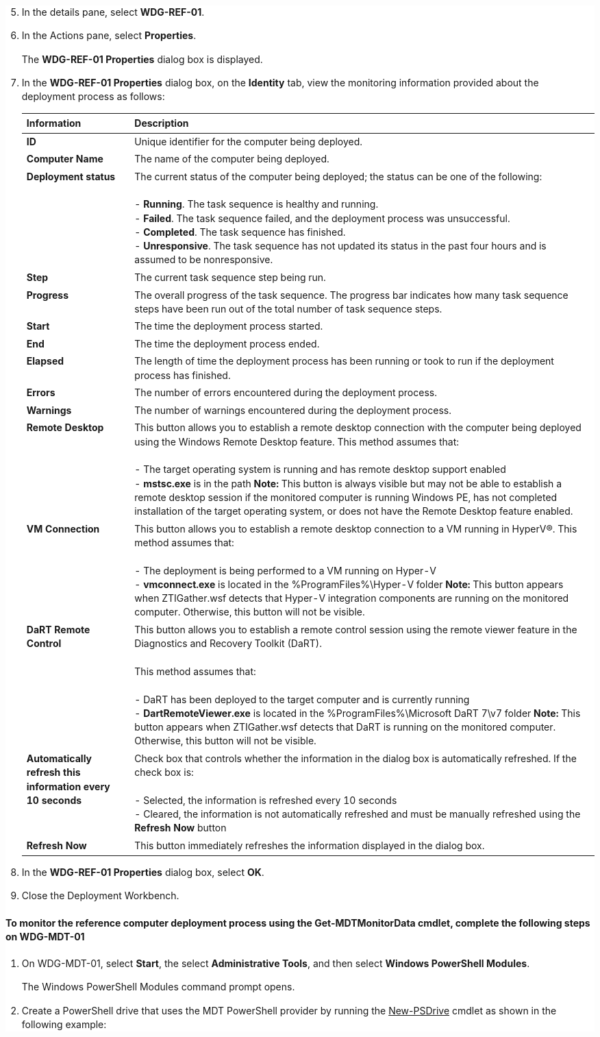 5. In the details pane, select **WDG-REF-01**.

6. In the Actions pane, select **Properties**.

     The **WDG-REF-01 Properties** dialog box is displayed.

7. In the **WDG-REF-01 Properties** dialog box, on the **Identity** tab, view the monitoring information provided about the deployment process as follows:

    |**Information**|**Description**|
    |-|-|
    |**ID**|Unique identifier for the computer being deployed.|
    |**Computer Name**|The name of the computer being deployed.|
    |**Deployment status**|The current status of the computer being deployed; the status can be one of the following:<br><br> -   **Running**. The task sequence is healthy and running.<br>-   **Failed**. The task sequence failed, and the deployment process was unsuccessful.<br>-   **Completed**. The task sequence has finished.<br>-   **Unresponsive**. The task sequence has not updated its status in the past four hours and is assumed to be nonresponsive.|
    |**Step**|The current task sequence step being run.|
    |**Progress**|The overall progress of the task sequence. The progress bar indicates how many task sequence steps have been run out of the total number of task sequence steps.|
    |**Start**|The time the deployment process started.|
    |**End**|The time the deployment process ended.|
    |**Elapsed**|The length of time the deployment process has been running or took to run if the deployment process has finished.|
    |**Errors**|The number of errors encountered during the deployment process.|
    |**Warnings**|The number of warnings encountered during the deployment process.|
    |**Remote Desktop**|This button allows you to establish a remote desktop connection with the computer being deployed using the Windows Remote Desktop feature. This method assumes that:<br><br> -   The target operating system is running and has remote desktop support enabled<br>-   **mstsc.exe** is in the path **Note:**  This button is always visible but may not be able to establish a remote desktop session if the monitored computer is running Windows PE, has not completed installation of the target operating system, or does not have the Remote Desktop feature enabled.|
    |**VM Connection**|This button allows you to establish a remote desktop connection to a VM running in HyperV®. This method assumes that:<br><br> -   The deployment is being performed to a VM running on Hyper-V<br>-   **vmconnect.exe** is located in the %ProgramFiles%\Hyper-V folder **Note:**  This button appears when ZTIGather.wsf detects that Hyper-V integration components are running on the monitored computer. Otherwise, this button will not be visible.|
    |**DaRT Remote Control**|This button allows you to establish a remote control session using the remote viewer feature in the Diagnostics and Recovery Toolkit (DaRT).<br><br> This method assumes that:<br><br> -   DaRT has been deployed to the target computer and is currently running<br>-   **DartRemoteViewer.exe** is located in the %ProgramFiles%\Microsoft DaRT 7\v7 folder **Note:**  This button appears when ZTIGather.wsf detects that DaRT is running on the monitored computer. Otherwise, this button will not be visible.|
    |**Automatically refresh this information every 10 seconds**|Check box that controls whether the information in the dialog box is automatically refreshed. If the check box is:<br><br> -   Selected, the information is refreshed every 10 seconds<br>-   Cleared, the information is not automatically refreshed and must be manually refreshed using the **Refresh Now** button|
    |**Refresh Now**|This button immediately refreshes the information displayed in the dialog box.|

8. In the **WDG-REF-01 Properties** dialog box, select **OK**.

9. Close the Deployment Workbench.

#### To monitor the reference computer deployment process using the Get-MDTMonitorData cmdlet, complete the following steps on WDG-MDT-01

1. On WDG-MDT-01, select **Start**, the select **Administrative Tools**, and then select **Windows PowerShell Modules**.

    The Windows PowerShell Modules command prompt opens.

2. Create a PowerShell drive that uses the MDT PowerShell provider by running the [New-PSDrive](/powershell/module/microsoft.powershell.management/new-psdrive) cmdlet as shown in the following example:
